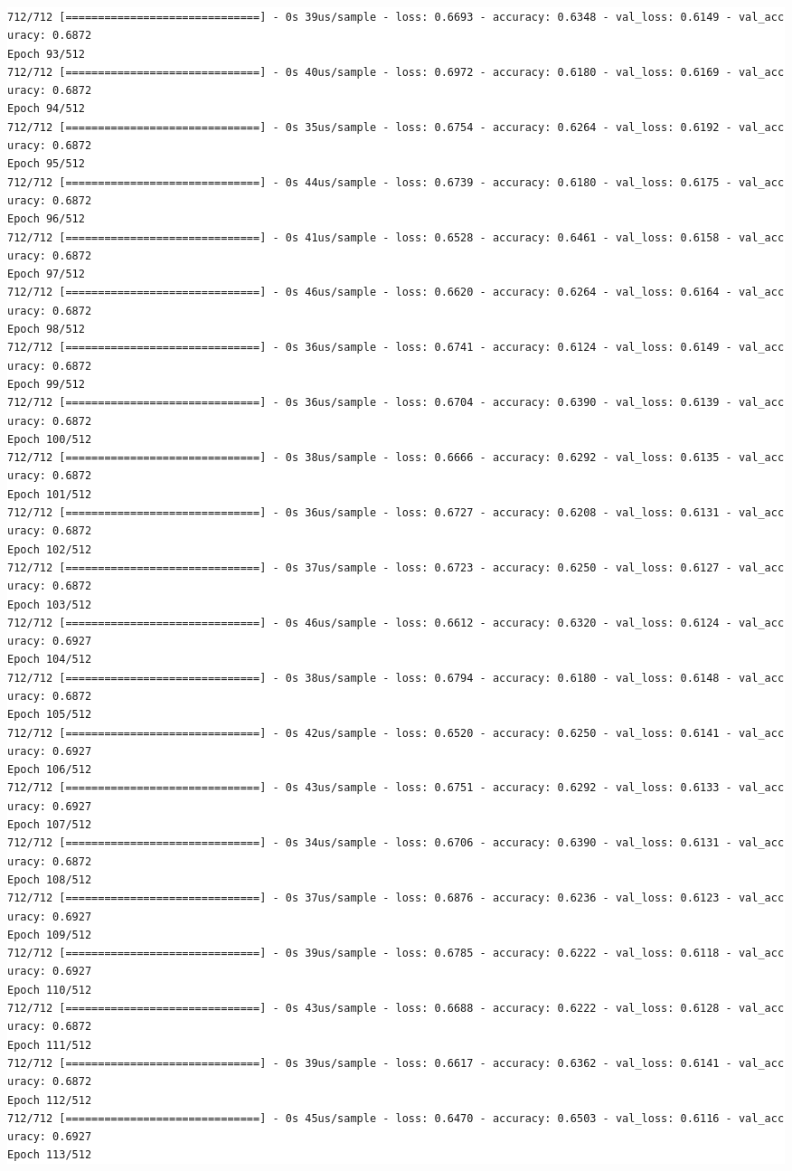     712/712 [==============================] - 0s 39us/sample - loss: 0.6693 - accuracy: 0.6348 - val_loss: 0.6149 - val_accuracy: 0.6872
    Epoch 93/512
    712/712 [==============================] - 0s 40us/sample - loss: 0.6972 - accuracy: 0.6180 - val_loss: 0.6169 - val_accuracy: 0.6872
    Epoch 94/512
    712/712 [==============================] - 0s 35us/sample - loss: 0.6754 - accuracy: 0.6264 - val_loss: 0.6192 - val_accuracy: 0.6872
    Epoch 95/512
    712/712 [==============================] - 0s 44us/sample - loss: 0.6739 - accuracy: 0.6180 - val_loss: 0.6175 - val_accuracy: 0.6872
    Epoch 96/512
    712/712 [==============================] - 0s 41us/sample - loss: 0.6528 - accuracy: 0.6461 - val_loss: 0.6158 - val_accuracy: 0.6872
    Epoch 97/512
    712/712 [==============================] - 0s 46us/sample - loss: 0.6620 - accuracy: 0.6264 - val_loss: 0.6164 - val_accuracy: 0.6872
    Epoch 98/512
    712/712 [==============================] - 0s 36us/sample - loss: 0.6741 - accuracy: 0.6124 - val_loss: 0.6149 - val_accuracy: 0.6872
    Epoch 99/512
    712/712 [==============================] - 0s 36us/sample - loss: 0.6704 - accuracy: 0.6390 - val_loss: 0.6139 - val_accuracy: 0.6872
    Epoch 100/512
    712/712 [==============================] - 0s 38us/sample - loss: 0.6666 - accuracy: 0.6292 - val_loss: 0.6135 - val_accuracy: 0.6872
    Epoch 101/512
    712/712 [==============================] - 0s 36us/sample - loss: 0.6727 - accuracy: 0.6208 - val_loss: 0.6131 - val_accuracy: 0.6872
    Epoch 102/512
    712/712 [==============================] - 0s 37us/sample - loss: 0.6723 - accuracy: 0.6250 - val_loss: 0.6127 - val_accuracy: 0.6872
    Epoch 103/512
    712/712 [==============================] - 0s 46us/sample - loss: 0.6612 - accuracy: 0.6320 - val_loss: 0.6124 - val_accuracy: 0.6927
    Epoch 104/512
    712/712 [==============================] - 0s 38us/sample - loss: 0.6794 - accuracy: 0.6180 - val_loss: 0.6148 - val_accuracy: 0.6872
    Epoch 105/512
    712/712 [==============================] - 0s 42us/sample - loss: 0.6520 - accuracy: 0.6250 - val_loss: 0.6141 - val_accuracy: 0.6927
    Epoch 106/512
    712/712 [==============================] - 0s 43us/sample - loss: 0.6751 - accuracy: 0.6292 - val_loss: 0.6133 - val_accuracy: 0.6927
    Epoch 107/512
    712/712 [==============================] - 0s 34us/sample - loss: 0.6706 - accuracy: 0.6390 - val_loss: 0.6131 - val_accuracy: 0.6872
    Epoch 108/512
    712/712 [==============================] - 0s 37us/sample - loss: 0.6876 - accuracy: 0.6236 - val_loss: 0.6123 - val_accuracy: 0.6927
    Epoch 109/512
    712/712 [==============================] - 0s 39us/sample - loss: 0.6785 - accuracy: 0.6222 - val_loss: 0.6118 - val_accuracy: 0.6927
    Epoch 110/512
    712/712 [==============================] - 0s 43us/sample - loss: 0.6688 - accuracy: 0.6222 - val_loss: 0.6128 - val_accuracy: 0.6872
    Epoch 111/512
    712/712 [==============================] - 0s 39us/sample - loss: 0.6617 - accuracy: 0.6362 - val_loss: 0.6141 - val_accuracy: 0.6872
    Epoch 112/512
    712/712 [==============================] - 0s 45us/sample - loss: 0.6470 - accuracy: 0.6503 - val_loss: 0.6116 - val_accuracy: 0.6927
    Epoch 113/512